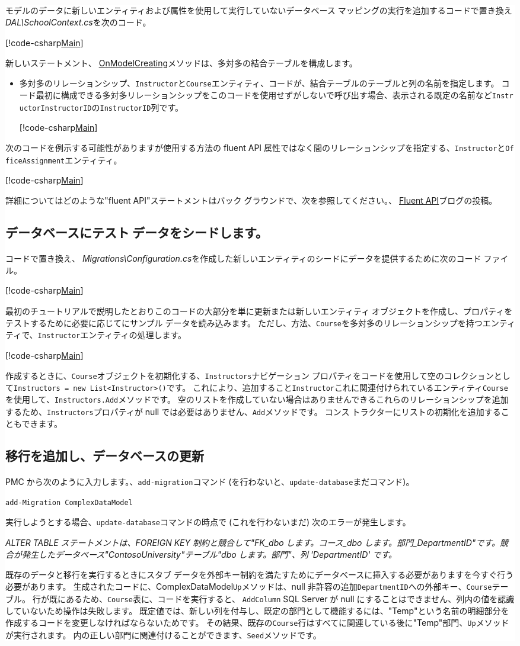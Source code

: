 モデルのデータに新しいエンティティおよび属性を使用して実行していないデータベース マッピングの実行を追加するコードで置き換え*DAL\SchoolContext.cs*を次のコード。

[!code-csharp[Main](creating-a-more-complex-data-model-for-an-asp-net-mvc-application/samples/sample29.cs)]

新しいステートメント、 [OnModelCreating](https://msdn.microsoft.com/en-us/library/system.data.entity.dbcontext.onmodelcreating(v=vs.103).aspx)メソッドは、多対多の結合テーブルを構成します。

- 多対多のリレーションシップ、`Instructor`と`Course`エンティティ、コードが、結合テーブルのテーブルと列の名前を指定します。 コード最初に構成できる多対多リレーションシップをこのコードを使用せずがしないで呼び出す場合、表示される既定の名前など`InstructorInstructorID`の`InstructorID`列です。

    [!code-csharp[Main](creating-a-more-complex-data-model-for-an-asp-net-mvc-application/samples/sample30.cs)]

次のコードを例示する可能性がありますが使用する方法の fluent API 属性ではなく間のリレーションシップを指定する、`Instructor`と`OfficeAssignment`エンティティ。

[!code-csharp[Main](creating-a-more-complex-data-model-for-an-asp-net-mvc-application/samples/sample31.cs)]

詳細についてはどのような"fluent API"ステートメントはバック グラウンドで、次を参照してください。、 [Fluent API](https://blogs.msdn.com/b/aspnetue/archive/2011/05/04/entity-framework-code-first-tutorial-supplement-what-is-going-on-in-a-fluent-api-call.aspx)ブログの投稿。

## <a name="seed-the-database-with-test-data"></a>データベースにテスト データをシードします。

コードで置き換え、 *Migrations\Configuration.cs*を作成した新しいエンティティのシードにデータを提供するために次のコード ファイル。

[!code-csharp[Main](creating-a-more-complex-data-model-for-an-asp-net-mvc-application/samples/sample32.cs)]

最初のチュートリアルで説明したとおりこのコードの大部分を単に更新または新しいエンティティ オブジェクトを作成し、プロパティをテストするために必要に応じてにサンプル データを読み込みます。 ただし、方法、`Course`を多対多のリレーションシップを持つエンティティで、`Instructor`エンティティの処理します。

[!code-csharp[Main](creating-a-more-complex-data-model-for-an-asp-net-mvc-application/samples/sample33.cs)]

作成するときに、`Course`オブジェクトを初期化する、`Instructors`ナビゲーション プロパティをコードを使用して空のコレクションとして`Instructors = new List<Instructor>()`です。 これにより、追加すること`Instructor`これに関連付けられているエンティティ`Course`を使用して、`Instructors.Add`メソッドです。 空のリストを作成していない場合はありませんできるこれらのリレーションシップを追加するため、`Instructors`プロパティが null では必要はありません、`Add`メソッドです。 コンス トラクターにリストの初期化を追加することもできます。

## <a name="add-a-migration-and-update-the-database"></a>移行を追加し、データベースの更新

PMC から次のように入力します。、`add-migration`コマンド (を行わないと、`update-database`まだコマンド)。

`add-Migration ComplexDataModel`

実行しようとする場合、`update-database`コマンドの時点で (これを行わないまだ) 次のエラーが発生します。

*ALTER TABLE ステートメントは、FOREIGN KEY 制約と競合して"FK\_dbo します。コース\_dbo します。部門\_DepartmentID"です。競合が発生したデータベース"ContosoUniversity"テーブル"dbo します。部門"、列 'DepartmentID' です。*

既存のデータと移行を実行するときにスタブ データを外部キー制約を満たすためにデータベースに挿入する必要がありますを今すぐ行う必要があります。 生成されたコードに、ComplexDataModel`Up`メソッドは、null 非許容の追加`DepartmentID`への外部キー、`Course`テーブル。 行が既にあるため、`Course`表に、コードを実行すると、 `AddColumn` SQL Server が null にすることはできません、列内の値を認識していないため操作は失敗します。 既定値では、新しい列を付与し、既定の部門として機能するには、"Temp"という名前の明細部分を作成するコードを変更しなければならないためです。 その結果、既存の`Course`行はすべてに関連している後に"Temp"部門、`Up`メソッドが実行されます。 内の正しい部門に関連付けることができます、`Seed`メソッドです。
